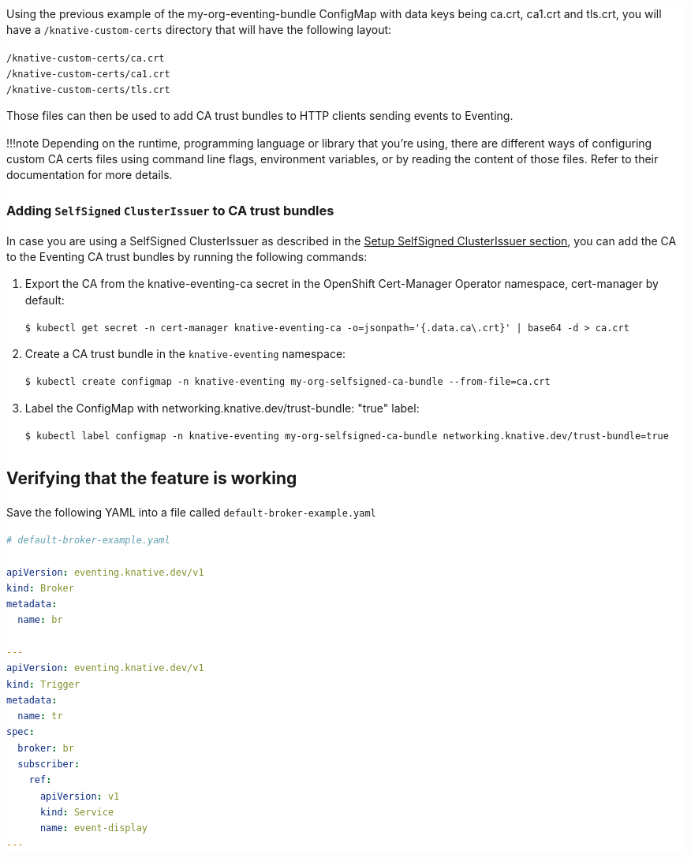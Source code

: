 Using the previous example of the my-org-eventing-bundle ConfigMap with data keys being ca.crt,
ca1.crt and tls.crt, you will have a `/knative-custom-certs` directory that will have the following
layout:

```bash
/knative-custom-certs/ca.crt
/knative-custom-certs/ca1.crt
/knative-custom-certs/tls.crt
```

Those files can then be used to add CA trust bundles to HTTP clients sending events to Eventing.

!!!note
    Depending on the runtime, programming language or library that you’re using, there are different
    ways of configuring custom CA certs files using command line flags, environment variables, or by
    reading the content of those files.
    Refer to their documentation for more details.

### Adding `SelfSigned` `ClusterIssuer` to CA trust bundles

In case you are using a SelfSigned ClusterIssuer as described in the [Setup SelfSigned
ClusterIssuer section](#setup-selfsigned-clusterissuer), you can add the CA to the Eventing CA trust
bundles by running the following commands:

1. Export the CA from the knative-eventing-ca secret in the OpenShift Cert-Manager Operator namespace, cert-manager by default:
    ```shell
    $ kubectl get secret -n cert-manager knative-eventing-ca -o=jsonpath='{.data.ca\.crt}' | base64 -d > ca.crt
    ```
2. Create a CA trust bundle in the `knative-eventing` namespace:
    ```shell
    $ kubectl create configmap -n knative-eventing my-org-selfsigned-ca-bundle --from-file=ca.crt
    ```
3. Label the ConfigMap with networking.knative.dev/trust-bundle: "true" label:
    ```shell
    $ kubectl label configmap -n knative-eventing my-org-selfsigned-ca-bundle networking.knative.dev/trust-bundle=true
    ```

## Verifying that the feature is working

Save the following YAML into a file called `default-broker-example.yaml`

```yaml
# default-broker-example.yaml

apiVersion: eventing.knative.dev/v1
kind: Broker
metadata:
  name: br

---
apiVersion: eventing.knative.dev/v1
kind: Trigger
metadata:
  name: tr
spec:
  broker: br
  subscriber:
    ref:
      apiVersion: v1
      kind: Service
      name: event-display
---
```